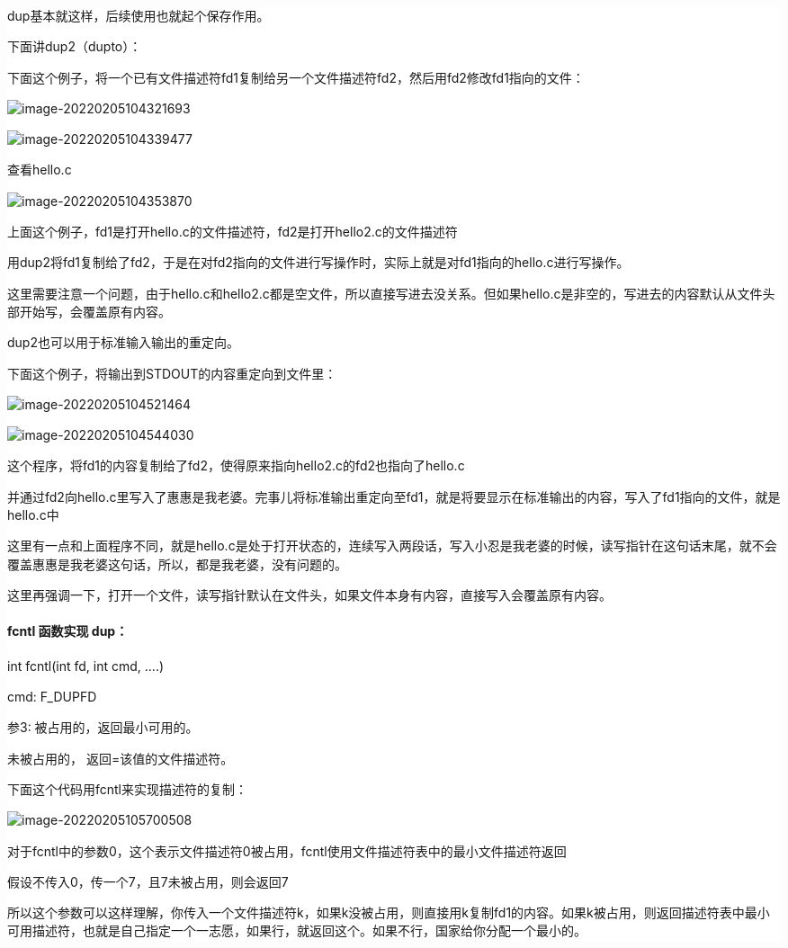 dup基本就这样，后续使用也就起个保存作用。



下面讲dup2（dupto）：

下面这个例子，将一个已有文件描述符fd1复制给另一个文件描述符fd2，然后用fd2修改fd1指向的文件：

![image-20220205104321693](C:\Users\Administrator\AppData\Roaming\Typora\typora-user-images\image-20220205104321693.png)

![image-20220205104339477](C:\Users\Administrator\AppData\Roaming\Typora\typora-user-images\image-20220205104339477.png)

查看hello.c

![image-20220205104353870](C:\Users\Administrator\AppData\Roaming\Typora\typora-user-images\image-20220205104353870.png)

上面这个例子，fd1是打开hello.c的文件描述符，fd2是打开hello2.c的文件描述符

用dup2将fd1复制给了fd2，于是在对fd2指向的文件进行写操作时，实际上就是对fd1指向的hello.c进行写操作。

这里需要注意一个问题，由于hello.c和hello2.c都是空文件，所以直接写进去没关系。但如果hello.c是非空的，写进去的内容默认从文件头部开始写，会覆盖原有内容。

dup2也可以用于标准输入输出的重定向。

下面这个例子，将输出到STDOUT的内容重定向到文件里：

![image-20220205104521464](C:\Users\Administrator\AppData\Roaming\Typora\typora-user-images\image-20220205104521464.png)

![image-20220205104544030](C:\Users\Administrator\AppData\Roaming\Typora\typora-user-images\image-20220205104544030.png)

这个程序，将fd1的内容复制给了fd2，使得原来指向hello2.c的fd2也指向了hello.c

并通过fd2向hello.c里写入了惠惠是我老婆。完事儿将标准输出重定向至fd1，就是将要显示在标准输出的内容，写入了fd1指向的文件，就是hello.c中

这里有一点和上面程序不同，就是hello.c是处于打开状态的，连续写入两段话，写入小忍是我老婆的时候，读写指针在这句话末尾，就不会覆盖惠惠是我老婆这句话，所以，都是我老婆，没有问题的。

这里再强调一下，打开一个文件，读写指针默认在文件头，如果文件本身有内容，直接写入会覆盖原有内容。



#### fcntl 函数实现 dup：

  int fcntl(int fd, int cmd, ....)

  cmd: F_DUPFD

  参3:  被占用的，返回最小可用的。

  未被占用的， 返回=该值的文件描述符。

下面这个代码用fcntl来实现描述符的复制：

![image-20220205105700508](C:\Users\Administrator\AppData\Roaming\Typora\typora-user-images\image-20220205105700508.png)

对于fcntl中的参数0，这个表示文件描述符0被占用，fcntl使用文件描述符表中的最小文件描述符返回

假设不传入0，传一个7，且7未被占用，则会返回7

所以这个参数可以这样理解，你传入一个文件描述符k，如果k没被占用，则直接用k复制fd1的内容。如果k被占用，则返回描述符表中最小可用描述符，也就是自己指定一个一志愿，如果行，就返回这个。如果不行，国家给你分配一个最小的。
